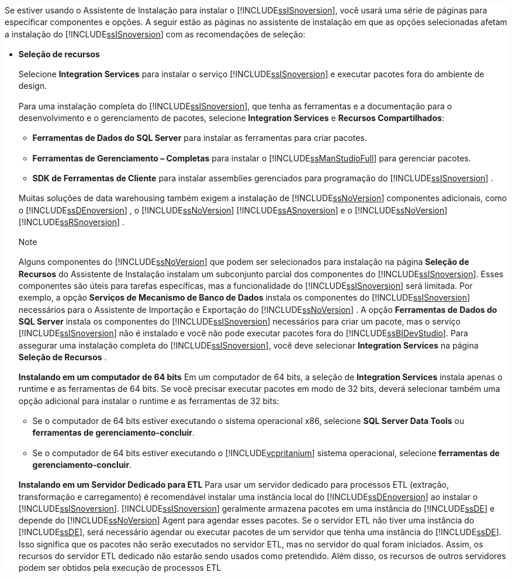  Se estiver usando o Assistente de Instalação para instalar o [!INCLUDE[ssISnoversion](../../includes/ssisnoversion-md.md)], você usará uma série de páginas para especificar componentes e opções. A seguir estão as páginas no assistente de instalação em que as opções selecionadas afetam a instalação do [!INCLUDE[ssISnoversion](../../includes/ssisnoversion-md.md)] com as recomendações de seleção:  
  
-   **Seleção de recursos**  
  
     Selecione **Integration Services** para instalar o serviço [!INCLUDE[ssISnoversion](../../includes/ssisnoversion-md.md)] e executar pacotes fora do ambiente de design.  
  
     Para uma instalação completa do [!INCLUDE[ssISnoversion](../../includes/ssisnoversion-md.md)], que tenha as ferramentas e a documentação para o desenvolvimento e o gerenciamento de pacotes, selecione **Integration Services** e **Recursos Compartilhados**:  
  
    -   **Ferramentas de Dados do SQL Server** para instalar as ferramentas para criar pacotes.  
  
    -   **Ferramentas de Gerenciamento – Completas** para instalar o [!INCLUDE[ssManStudioFull](../../includes/ssmanstudiofull-md.md)] para gerenciar pacotes.  
  
    -   **SDK de Ferramentas de Cliente** para instalar assemblies gerenciados para programação do [!INCLUDE[ssISnoversion](../../includes/ssisnoversion-md.md)] .  
  
     Muitas soluções de data warehousing também exigem a instalação de [!INCLUDE[ssNoVersion](../../includes/ssnoversion-md.md)] componentes adicionais, como o [!INCLUDE[ssDEnoversion](../../includes/ssdenoversion-md.md)] , o [!INCLUDE[ssNoVersion](../../includes/ssnoversion-md.md)] [!INCLUDE[ssASnoversion](../../includes/ssasnoversion-md.md)] e o [!INCLUDE[ssNoVersion](../../includes/ssnoversion-md.md)] [!INCLUDE[ssRSnoversion](../../includes/ssrsnoversion-md.md)] .  
  
    > [!NOTE]  
    >  Alguns componentes do [!INCLUDE[ssNoVersion](../../includes/ssnoversion-md.md)] que podem ser selecionados para instalação na página **Seleção de Recursos** do Assistente de Instalação instalam um subconjunto parcial dos componentes do [!INCLUDE[ssISnoversion](../../includes/ssisnoversion-md.md)]. Esses componentes são úteis para tarefas específicas, mas a funcionalidade do [!INCLUDE[ssISnoversion](../../includes/ssisnoversion-md.md)] será limitada. Por exemplo, a opção **Serviços de Mecanismo de Banco de Dados** instala os componentes do [!INCLUDE[ssISnoversion](../../includes/ssisnoversion-md.md)] necessários para o Assistente de Importação e Exportação do [!INCLUDE[ssNoVersion](../../includes/ssnoversion-md.md)] . A opção **Ferramentas de Dados do SQL Server** instala os componentes do [!INCLUDE[ssISnoversion](../../includes/ssisnoversion-md.md)] necessários para criar um pacote, mas o serviço [!INCLUDE[ssISnoversion](../../includes/ssisnoversion-md.md)] não é instalado e você não pode executar pacotes fora do [!INCLUDE[ssBIDevStudio](../../includes/ssbidevstudio-md.md)]. Para assegurar uma instalação completa do [!INCLUDE[ssISnoversion](../../includes/ssisnoversion-md.md)], você deve selecionar **Integration Services** na página **Seleção de Recursos** .  
  
     **Instalando em um computador de 64 bits** Em um computador de 64 bits, a seleção de **Integration Services** instala apenas o runtime e as ferramentas de 64 bits. Se você precisar executar pacotes em modo de 32 bits, deverá selecionar também uma opção adicional para instalar o runtime e as ferramentas de 32 bits:  
  
    -   Se o computador de 64 bits estiver executando o sistema operacional x86, selecione **SQL Server Data Tools** ou **ferramentas de gerenciamento-concluir**.  
  
    -   Se o computador de 64 bits estiver executando o [!INCLUDE[vcpritanium](../../includes/vcpritanium-md.md)] sistema operacional, selecione **ferramentas de gerenciamento-concluir**.  
  
     **Instalando em um Servidor Dedicado para ETL** Para usar um servidor dedicado para processos ETL (extração, transformação e carregamento) é recomendável instalar uma instância local do [!INCLUDE[ssDEnoversion](../../includes/ssdenoversion-md.md)] ao instalar o [!INCLUDE[ssISnoversion](../../includes/ssisnoversion-md.md)]. [!INCLUDE[ssISnoversion](../../includes/ssisnoversion-md.md)] geralmente armazena pacotes em uma instância do [!INCLUDE[ssDE](../../includes/ssde-md.md)] e depende do [!INCLUDE[ssNoVersion](../../includes/ssnoversion-md.md)] Agent para agendar esses pacotes. Se o servidor ETL não tiver uma instância do [!INCLUDE[ssDE](../../includes/ssde-md.md)], será necessário agendar ou executar pacotes de um servidor que tenha uma instância do [!INCLUDE[ssDE](../../includes/ssde-md.md)]. Isso significa que os pacotes não serão executados no servidor ETL, mas no servidor do qual foram iniciados. Assim, os recursos do servidor ETL dedicado não estarão sendo usados como pretendido. Além disso, os recursos de outros servidores podem ser obtidos pela execução de processos ETL  
  